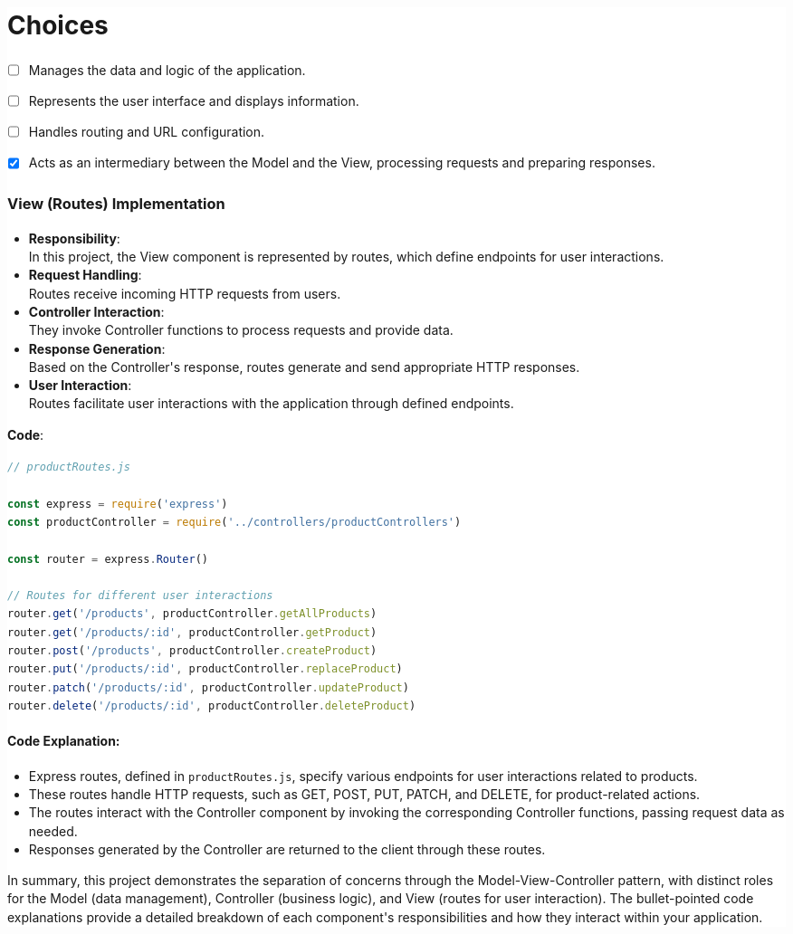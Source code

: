 # Choices
- [ ] Manages the data and logic of the application.
- [ ] Represents the user interface and displays information.
- [ ] Handles routing and URL configuration.
- [x] Acts as an intermediary between the Model and the View, processing requests and preparing responses.




### View (Routes) Implementation

- **Responsibility**:<br> In this project, the View component is represented by routes, which define endpoints for user interactions.
- **Request Handling**:<br> Routes receive incoming HTTP requests from users.
- **Controller Interaction**:<br> They invoke Controller functions to process requests and provide data.
- **Response Generation**:<br> Based on the Controller's response, routes generate and send appropriate HTTP responses.
- **User Interaction**:<br> Routes facilitate user interactions with the application through defined endpoints.

**Code**:

```javascript
// productRoutes.js

const express = require('express')
const productController = require('../controllers/productControllers')

const router = express.Router()

// Routes for different user interactions
router.get('/products', productController.getAllProducts)
router.get('/products/:id', productController.getProduct)
router.post('/products', productController.createProduct)
router.put('/products/:id', productController.replaceProduct)
router.patch('/products/:id', productController.updateProduct)
router.delete('/products/:id', productController.deleteProduct)
```

#### Code Explanation:

- Express routes, defined in `productRoutes.js`, specify various endpoints for user interactions related to products.
- These routes handle HTTP requests, such as GET, POST, PUT, PATCH, and DELETE, for product-related actions.
- The routes interact with the Controller component by invoking the corresponding Controller functions, passing request data as needed.
- Responses generated by the Controller are returned to the client through these routes.

In summary, this project demonstrates the separation of concerns through the Model-View-Controller pattern, with distinct roles for the Model (data management), Controller (business logic), and View (routes for user interaction). The bullet-pointed code explanations provide a detailed breakdown of each component's responsibilities and how they interact within your application.
